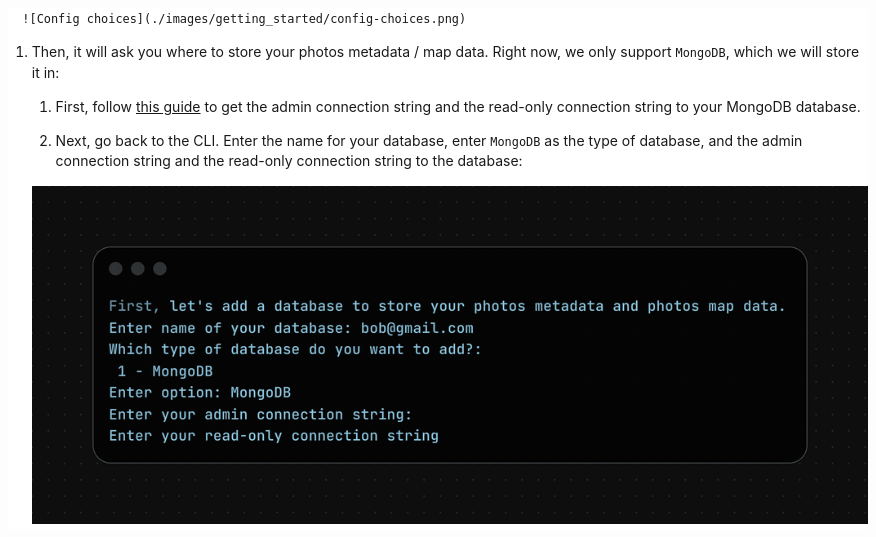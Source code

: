       ![Config choices](./images/getting_started/config-choices.png)

1. Then, it will ask you where to store your photos metadata / map data. Right now, we only support `MongoDB`, which we will store it in:

   1. First, follow [this guide](./store_metadata_on_mongodb.md) to get the admin connection string and the read-only connection string to your MongoDB database.

   1. Next, go back to the CLI. Enter the name for your database, enter `MongoDB` as the type of database, and the admin connection string and the read-only connection string to the database:

   ![Adding database to Photos Metadata and Photos Map store](./images/getting_started/add-photos-metadata-map-store-db.png)

